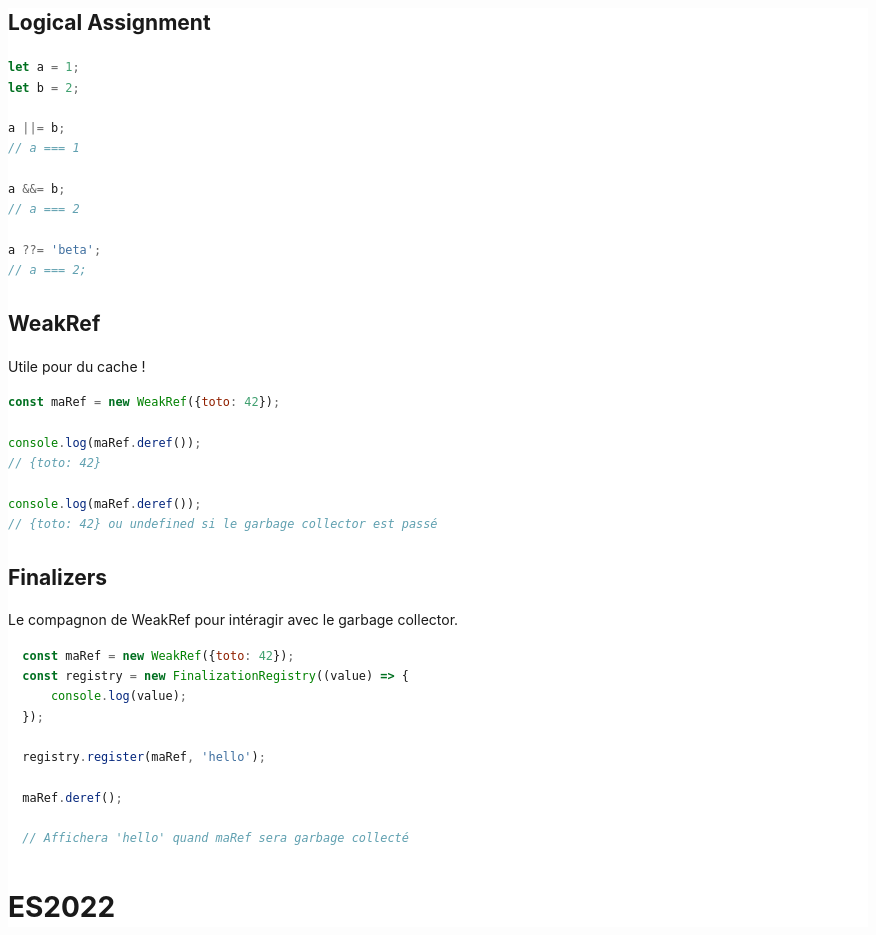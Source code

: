 

## Logical Assignment

```JavaScript
let a = 1;
let b = 2;

a ||= b;
// a === 1

a &&= b;
// a === 2

a ??= 'beta';
// a === 2;
```



## WeakRef

Utile pour du cache !

```JavaScript
const maRef = new WeakRef({toto: 42});

console.log(maRef.deref());
// {toto: 42}

console.log(maRef.deref());
// {toto: 42} ou undefined si le garbage collector est passé
```



## Finalizers

Le compagnon de WeakRef pour intéragir avec le garbage collector.

```JavaScript
  const maRef = new WeakRef({toto: 42});
  const registry = new FinalizationRegistry((value) => {
      console.log(value);
  });

  registry.register(maRef, 'hello');

  maRef.deref();

  // Affichera 'hello' quand maRef sera garbage collecté
```




# ES2022
